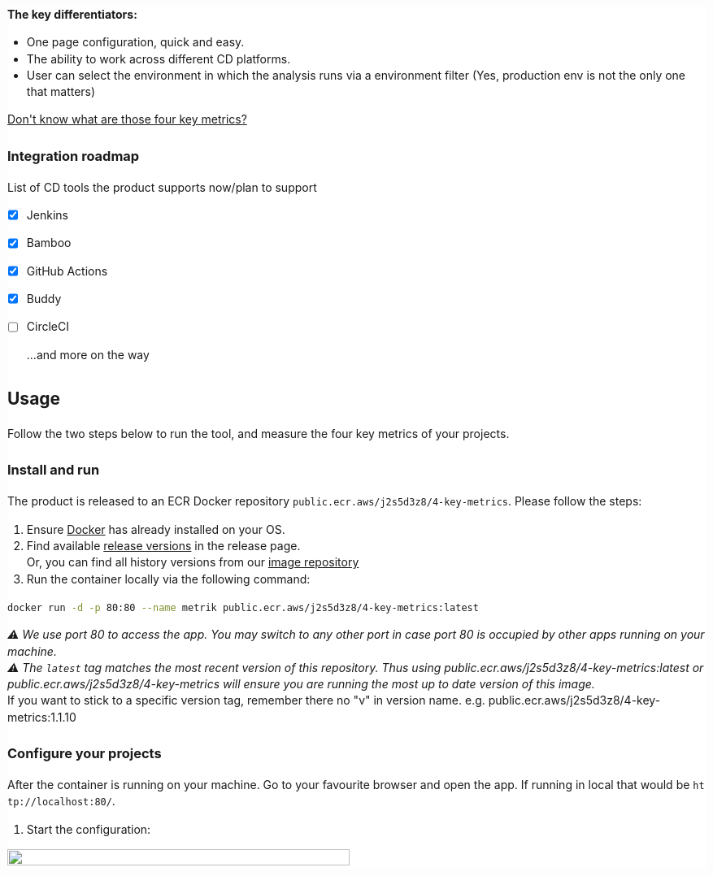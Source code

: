 **The key differentiators:**
* One page configuration, quick and easy.
* The ability to work across different CD platforms.
* User can select the environment in which the analysis runs via a environment filter (Yes, production env is not the only one that matters)

[Don't know what are those four key metrics?](https://www.thoughtworks.com/radar/techniques/four-key-metrics)


### Integration roadmap
List of CD tools the product supports now/plan to support
- [x] Jenkins
- [x] Bamboo
- [x] GitHub Actions
- [x] Buddy
- [ ] CircleCI

  ...and more on the way





## Usage
Follow the two steps below to run the tool, and measure the four key metrics of your projects.

### Install and run

The product is released to an ECR Docker repository `public.ecr.aws/j2s5d3z8/4-key-metrics`. Please follow the steps:
1. Ensure [Docker](https://www.docker.com) has already installed on your OS.
2. Find available [release versions](https://github.com/thoughtworks/metrik/releases) in the release page.  
   Or, you can find all history versions from our [image repository](https://gallery.ecr.aws/j2s5d3z8/4-key-metrics)
3. Run the container locally via the following command:
``` bash
docker run -d -p 80:80 --name metrik public.ecr.aws/j2s5d3z8/4-key-metrics:latest
```
*⚠️ We use port 80 to access the app. You may switch to any other port in case port 80 is occupied by other apps running on your machine.*  
*⚠️ The `latest` tag matches the most recent version of this repository. Thus using public.ecr.aws/j2s5d3z8/4-key-metrics:latest or public.ecr.aws/j2s5d3z8/4-key-metrics will ensure you are running the most up to date version of this image.*  
If you want to stick to a specific version tag, remember there no "v" in version name. e.g. public.ecr.aws/j2s5d3z8/4-key-metrics:1.1.10


### Configure your projects

After the container is running on your machine. Go to your favourite browser and open the app. If running in local that would be `http://localhost:80/`.

1. Start the configuration:
  <div><img src="https://raw.githubusercontent.com/thoughtworks/metrik/main/.doc/img/step1.png" height=70% width=70%></div>
